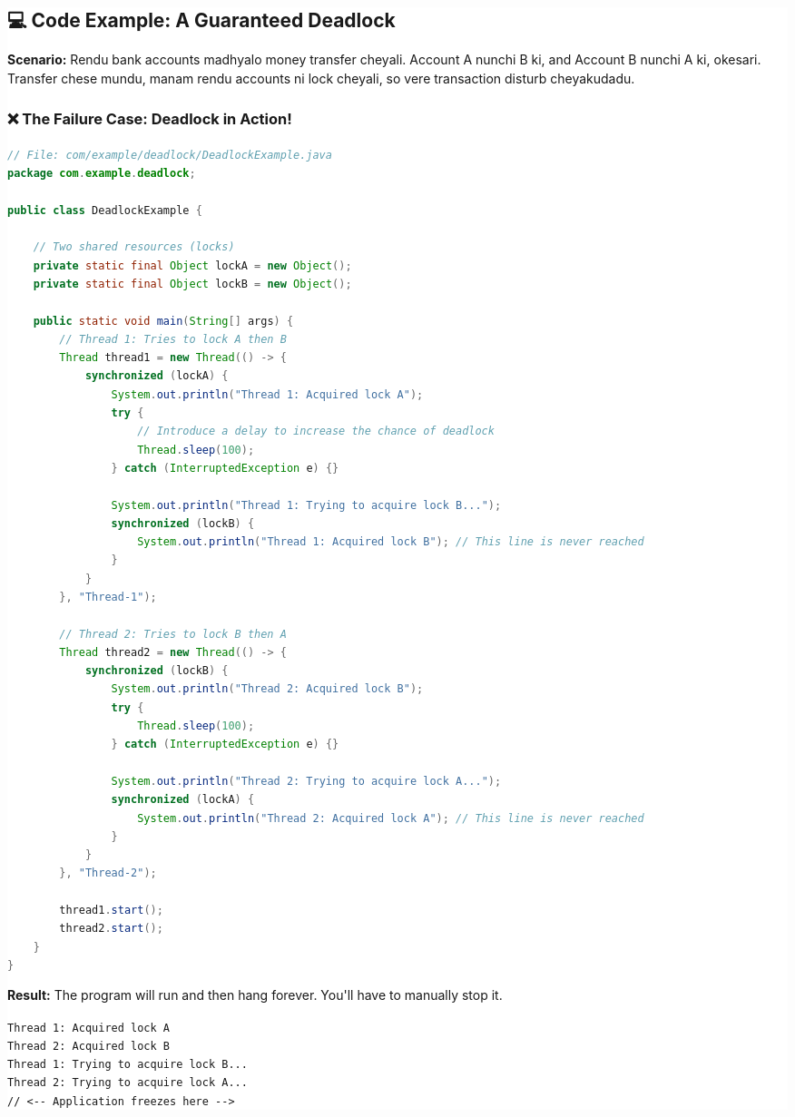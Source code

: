 
## 💻 Code Example: A Guaranteed Deadlock

**Scenario:** Rendu bank accounts madhyalo money transfer cheyali. Account A nunchi B ki, and Account B nunchi A ki, okesari. Transfer chese mundu, manam rendu accounts ni lock cheyali, so vere transaction disturb cheyakudadu.

### ❌ The Failure Case: Deadlock in Action!
```java
// File: com/example/deadlock/DeadlockExample.java
package com.example.deadlock;

public class DeadlockExample {

    // Two shared resources (locks)
    private static final Object lockA = new Object();
    private static final Object lockB = new Object();

    public static void main(String[] args) {
        // Thread 1: Tries to lock A then B
        Thread thread1 = new Thread(() -> {
            synchronized (lockA) {
                System.out.println("Thread 1: Acquired lock A");
                try {
                    // Introduce a delay to increase the chance of deadlock
                    Thread.sleep(100);
                } catch (InterruptedException e) {}

                System.out.println("Thread 1: Trying to acquire lock B...");
                synchronized (lockB) {
                    System.out.println("Thread 1: Acquired lock B"); // This line is never reached
                }
            }
        }, "Thread-1");

        // Thread 2: Tries to lock B then A
        Thread thread2 = new Thread(() -> {
            synchronized (lockB) {
                System.out.println("Thread 2: Acquired lock B");
                try {
                    Thread.sleep(100);
                } catch (InterruptedException e) {}

                System.out.println("Thread 2: Trying to acquire lock A...");
                synchronized (lockA) {
                    System.out.println("Thread 2: Acquired lock A"); // This line is never reached
                }
            }
        }, "Thread-2");

        thread1.start();
        thread2.start();
    }
}
```
**Result:**
The program will run and then hang forever. You'll have to manually stop it.
```
Thread 1: Acquired lock A
Thread 2: Acquired lock B
Thread 1: Trying to acquire lock B...
Thread 2: Trying to acquire lock A...
// <-- Application freezes here -->
```